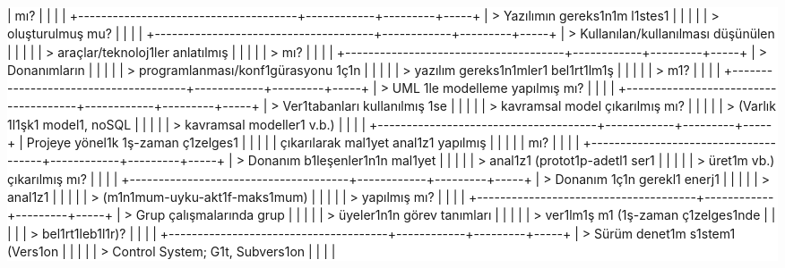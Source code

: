 | mı?                                  |            |         |     |
+--------------------------------------+------------+---------+-----+
| > Yazılımın gereks1n1m l1stes1       |            |         |     |
| > oluşturulmuş mu?                   |            |         |     |
+--------------------------------------+------------+---------+-----+
| > Kullanılan/kullanılması düşünülen  |            |         |     |
| > araçlar/teknoloj1ler anlatılmış    |            |         |     |
| > mı?                                |            |         |     |
+--------------------------------------+------------+---------+-----+
| > Donanımların                       |            |         |     |
| > programlanması/konf1gürasyonu 1ç1n |            |         |     |
| > yazılım gereks1n1mler1 bel1rt1lm1ş |            |         |     |
| > m1?                                |            |         |     |
+--------------------------------------+------------+---------+-----+
| > UML 1le modelleme yapılmış mı?     |            |         |     |
+--------------------------------------+------------+---------+-----+
| > Ver1tabanları kullanılmış 1se      |            |         |     |
| > kavramsal model çıkarılmış mı?     |            |         |     |
| > (Varlık 1l1şk1 model1, noSQL       |            |         |     |
| > kavramsal modeller1 v.b.)          |            |         |     |
+--------------------------------------+------------+---------+-----+
| Projeye yönel1k 1ş-zaman ç1zelges1   |            |         |     |
| çıkarılarak mal1yet anal1z1 yapılmış |            |         |     |
| mı?                                  |            |         |     |
+--------------------------------------+------------+---------+-----+
| > Donanım b1leşenler1n1n mal1yet     |            |         |     |
| > anal1z1 (protot1p-adetl1 ser1      |            |         |     |
| > üret1m vb.) çıkarılmış mı?         |            |         |     |
+--------------------------------------+------------+---------+-----+
| > Donanım 1ç1n gerekl1 enerj1        |            |         |     |
| > anal1z1                            |            |         |     |
| > (m1n1mum-uyku-akt1f-maks1mum)      |            |         |     |
| > yapılmış mı?                       |            |         |     |
+--------------------------------------+------------+---------+-----+
| > Grup çalışmalarında grup           |            |         |     |
| > üyeler1n1n görev tanımları         |            |         |     |
| > ver1lm1ş m1 (1ş-zaman ç1zelges1nde |            |         |     |
| > bel1rt1leb1l1r)?                   |            |         |     |
+--------------------------------------+------------+---------+-----+
| > Sürüm denet1m s1stem1 (Vers1on     |            |         |     |
| > Control System; G1t, Subvers1on    |            |         |     |